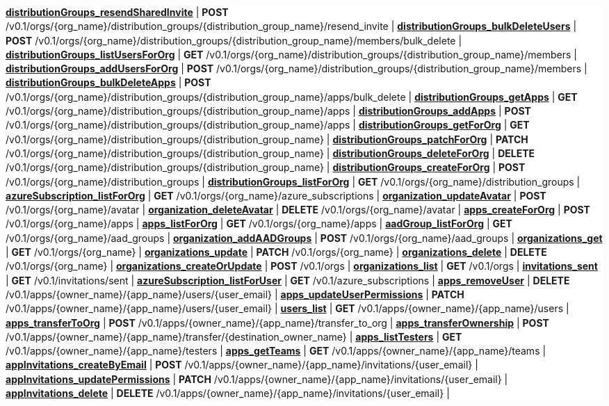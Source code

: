 [**distributionGroups_resendSharedInvite**](accountApi.md#distributionGroups_resendSharedInvite) | **POST** /v0.1/orgs/{org_name}/distribution_groups/{distribution_group_name}/resend_invite | 
[**distributionGroups_bulkDeleteUsers**](accountApi.md#distributionGroups_bulkDeleteUsers) | **POST** /v0.1/orgs/{org_name}/distribution_groups/{distribution_group_name}/members/bulk_delete | 
[**distributionGroups_listUsersForOrg**](accountApi.md#distributionGroups_listUsersForOrg) | **GET** /v0.1/orgs/{org_name}/distribution_groups/{distribution_group_name}/members | 
[**distributionGroups_addUsersForOrg**](accountApi.md#distributionGroups_addUsersForOrg) | **POST** /v0.1/orgs/{org_name}/distribution_groups/{distribution_group_name}/members | 
[**distributionGroups_bulkDeleteApps**](accountApi.md#distributionGroups_bulkDeleteApps) | **POST** /v0.1/orgs/{org_name}/distribution_groups/{distribution_group_name}/apps/bulk_delete | 
[**distributionGroups_getApps**](accountApi.md#distributionGroups_getApps) | **GET** /v0.1/orgs/{org_name}/distribution_groups/{distribution_group_name}/apps | 
[**distributionGroups_addApps**](accountApi.md#distributionGroups_addApps) | **POST** /v0.1/orgs/{org_name}/distribution_groups/{distribution_group_name}/apps | 
[**distributionGroups_getForOrg**](accountApi.md#distributionGroups_getForOrg) | **GET** /v0.1/orgs/{org_name}/distribution_groups/{distribution_group_name} | 
[**distributionGroups_patchForOrg**](accountApi.md#distributionGroups_patchForOrg) | **PATCH** /v0.1/orgs/{org_name}/distribution_groups/{distribution_group_name} | 
[**distributionGroups_deleteForOrg**](accountApi.md#distributionGroups_deleteForOrg) | **DELETE** /v0.1/orgs/{org_name}/distribution_groups/{distribution_group_name} | 
[**distributionGroups_createForOrg**](accountApi.md#distributionGroups_createForOrg) | **POST** /v0.1/orgs/{org_name}/distribution_groups | 
[**distributionGroups_listForOrg**](accountApi.md#distributionGroups_listForOrg) | **GET** /v0.1/orgs/{org_name}/distribution_groups | 
[**azureSubscription_listForOrg**](accountApi.md#azureSubscription_listForOrg) | **GET** /v0.1/orgs/{org_name}/azure_subscriptions | 
[**organization_updateAvatar**](accountApi.md#organization_updateAvatar) | **POST** /v0.1/orgs/{org_name}/avatar | 
[**organization_deleteAvatar**](accountApi.md#organization_deleteAvatar) | **DELETE** /v0.1/orgs/{org_name}/avatar | 
[**apps_createForOrg**](accountApi.md#apps_createForOrg) | **POST** /v0.1/orgs/{org_name}/apps | 
[**apps_listForOrg**](accountApi.md#apps_listForOrg) | **GET** /v0.1/orgs/{org_name}/apps | 
[**aadGroup_listForOrg**](accountApi.md#aadGroup_listForOrg) | **GET** /v0.1/orgs/{org_name}/aad_groups | 
[**organization_addAADGroups**](accountApi.md#organization_addAADGroups) | **POST** /v0.1/orgs/{org_name}/aad_groups | 
[**organizations_get**](accountApi.md#organizations_get) | **GET** /v0.1/orgs/{org_name} | 
[**organizations_update**](accountApi.md#organizations_update) | **PATCH** /v0.1/orgs/{org_name} | 
[**organizations_delete**](accountApi.md#organizations_delete) | **DELETE** /v0.1/orgs/{org_name} | 
[**organizations_createOrUpdate**](accountApi.md#organizations_createOrUpdate) | **POST** /v0.1/orgs | 
[**organizations_list**](accountApi.md#organizations_list) | **GET** /v0.1/orgs | 
[**invitations_sent**](accountApi.md#invitations_sent) | **GET** /v0.1/invitations/sent | 
[**azureSubscription_listForUser**](accountApi.md#azureSubscription_listForUser) | **GET** /v0.1/azure_subscriptions | 
[**apps_removeUser**](accountApi.md#apps_removeUser) | **DELETE** /v0.1/apps/{owner_name}/{app_name}/users/{user_email} | 
[**apps_updateUserPermissions**](accountApi.md#apps_updateUserPermissions) | **PATCH** /v0.1/apps/{owner_name}/{app_name}/users/{user_email} | 
[**users_list**](accountApi.md#users_list) | **GET** /v0.1/apps/{owner_name}/{app_name}/users | 
[**apps_transferToOrg**](accountApi.md#apps_transferToOrg) | **POST** /v0.1/apps/{owner_name}/{app_name}/transfer_to_org | 
[**apps_transferOwnership**](accountApi.md#apps_transferOwnership) | **POST** /v0.1/apps/{owner_name}/{app_name}/transfer/{destination_owner_name} | 
[**apps_listTesters**](accountApi.md#apps_listTesters) | **GET** /v0.1/apps/{owner_name}/{app_name}/testers | 
[**apps_getTeams**](accountApi.md#apps_getTeams) | **GET** /v0.1/apps/{owner_name}/{app_name}/teams | 
[**appInvitations_createByEmail**](accountApi.md#appInvitations_createByEmail) | **POST** /v0.1/apps/{owner_name}/{app_name}/invitations/{user_email} | 
[**appInvitations_updatePermissions**](accountApi.md#appInvitations_updatePermissions) | **PATCH** /v0.1/apps/{owner_name}/{app_name}/invitations/{user_email} | 
[**appInvitations_delete**](accountApi.md#appInvitations_delete) | **DELETE** /v0.1/apps/{owner_name}/{app_name}/invitations/{user_email} | 